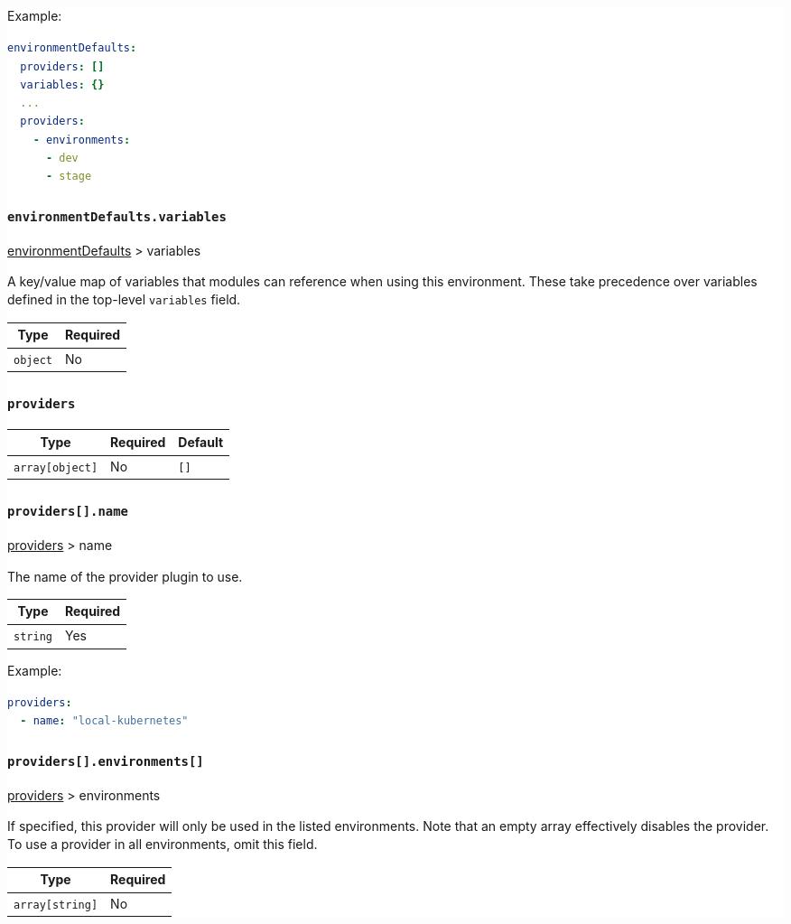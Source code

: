 Example:

```yaml
environmentDefaults:
  providers: []
  variables: {}
  ...
  providers:
    - environments:
      - dev
      - stage
```

### `environmentDefaults.variables`

[environmentDefaults](#environmentdefaults) > variables

A key/value map of variables that modules can reference when using this environment. These take precedence over variables defined in the top-level `variables` field.

| Type | Required |
| ---- | -------- |
| `object` | No

### `providers`

| Type            | Required | Default |
| --------------- | -------- | ------- |
| `array[object]` | No       | `[]`    |

### `providers[].name`

[providers](#providers) > name

The name of the provider plugin to use.

| Type | Required |
| ---- | -------- |
| `string` | Yes

Example:

```yaml
providers:
  - name: "local-kubernetes"
```

### `providers[].environments[]`

[providers](#providers) > environments

If specified, this provider will only be used in the listed environments. Note that an empty array effectively disables the provider. To use a provider in all environments, omit this field.

| Type            | Required |
| --------------- | -------- |
| `array[string]` | No       |
